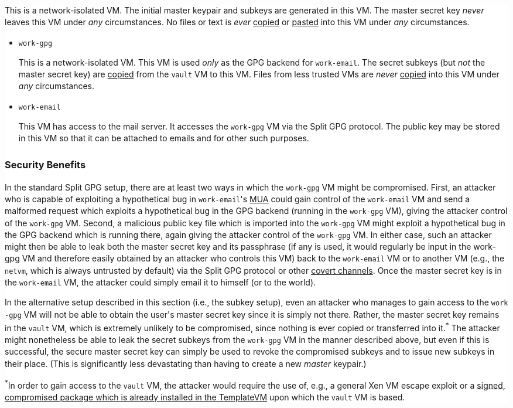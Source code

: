    This is a network-isolated VM. The initial master keypair and subkeys are
   generated in this VM. The master secret key *never* leaves this VM under
   *any* circumstances. No files or text is *ever* [copied] or [pasted] into
   this VM under *any* circumstances.

 * `work-gpg`

   This is a network-isolated VM. This VM is used *only* as the GPG backend for
   `work-email`. The secret subkeys (but *not* the master secret key) are
   [copied] from the `vault` VM to this VM. Files from less trusted VMs are
   *never* [copied] into this VM under *any* circumstances.

 * `work-email`

   This VM has access to the mail server. It accesses the `work-gpg` VM via
   the Split GPG protocol. The public key may be stored in this VM so that
   it can be attached to emails and for other such purposes.

### Security Benefits ###

In the standard Split GPG setup, there are at least two ways in
which the `work-gpg` VM might be compromised. First, an attacker
who is capable of exploiting a hypothetical bug in `work-email`'s
[​MUA] could gain control of
the `work-email` VM and send a malformed request which exploits a hypothetical
bug in the GPG backend (running in the `work-gpg` VM), giving the attacker
control of the `work-gpg` VM. Second, a malicious public key file which is
imported into the `work-gpg` VM might exploit a hypothetical bug in the GPG
backend which is running there, again giving the attacker control of the
`work-gpg` VM. In either case, such an attacker might then be able to leak
both the master secret key and its passphrase (if any is used, it would
regularly be input in the work-gpg VM and therefore easily obtained by an
attacker who controls this VM) back to the `work-email` VM or to another VM
(e.g., the `netvm`, which is always untrusted by default) via the Split GPG
protocol or other [covert channels]. Once the master secret
key is in the `work-email` VM, the attacker could simply email it to himself
(or to the world).

In the alternative setup described in this section (i.e., the subkey
setup), even an attacker who manages to gain access to the `work-gpg` VM
will not be able to obtain the user's master secret key since it is simply
not there. Rather, the master secret key remains in the `vault` VM, which
is extremely unlikely to be compromised, since nothing is ever copied or
transferred into it.<sup>\*</sup> The attacker might nonetheless be able to
leak the secret subkeys from the `work-gpg` VM in the manner described above,
but even if this is successful, the secure master secret key can simply be
used to revoke the compromised subkeys and to issue new subkeys in their
place. (This is significantly less devastating than having to create a new
*master* keypair.)

<sup>\*</sup>In order to gain access to the `vault` VM, the attacker
would require the use of, e.g., a general Xen VM escape exploit
or a [signed, compromised package which is already installed in the
TemplateVM][trusting-templates]
upon which the `vault` VM is based.


[#474]: https://github.com/QubesOS/qubes-issues/issues/474
[using split GPG with subkeys]: #advanced-using-split-gpg-with-subkeys
[intro]: #what-is-split-gpg-and-why-should-i-use-it-instead-of-the-standard-gpg
[se-pinentry]: https://unix.stackexchange.com/a/379373
[​subkeys]: https://wiki.debian.org/Subkeys
[copied]: /doc/copying-files#on-inter-qube-file-copy-security
[pasted]: /doc/copy-paste#on-copypaste-security
[​MUA]: https://en.wikipedia.org/wiki/Mail_user_agent
[covert channels]: /doc/data-leaks
[trusting-templates]: /doc/software-update-vm/#notes-on-trusting-your-templatevms
[openpgp-in-qubes-os]: https://groups.google.com/d/topic/qubes-users/Kwfuern-R2U/discussion
[cabal]: https://alexcabal.com/creating-the-perfect-gpg-keypair/
[luck]: https://gist.github.com/abeluck/3383449
[apapadop]: https://apapadop.wordpress.com/2013/08/21/using-gnupg-with-qubesos/
[current-limitations]: #current-limitations
